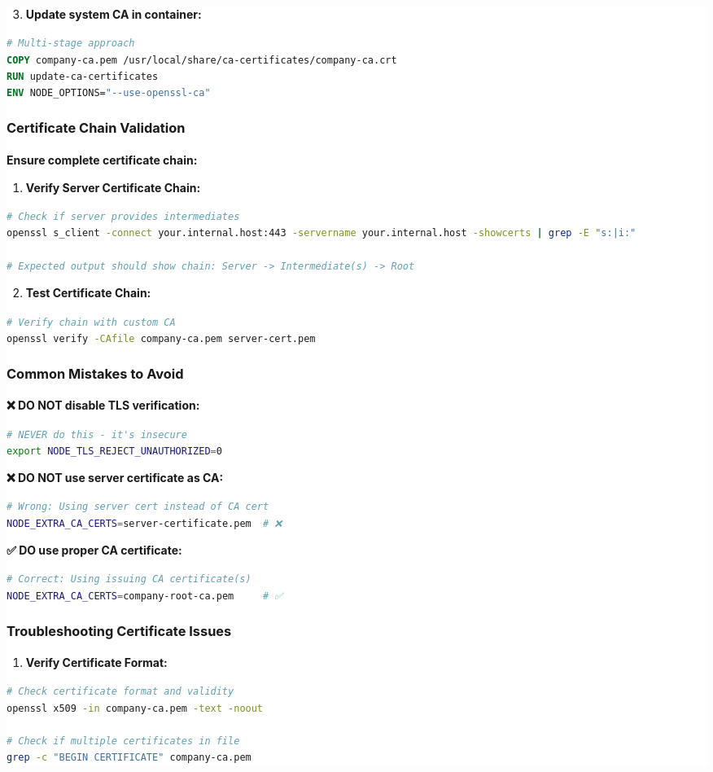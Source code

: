 3. **Update system CA in container:**
```dockerfile
# Multi-stage approach
COPY company-ca.pem /usr/local/share/ca-certificates/company-ca.crt
RUN update-ca-certificates
ENV NODE_OPTIONS="--use-openssl-ca"
```

### Certificate Chain Validation

**Ensure complete certificate chain:**

1. **Verify Server Certificate Chain:**
```bash
# Check if server provides intermediates
openssl s_client -connect your.internal.host:443 -servername your.internal.host -showcerts | grep -E "s:|i:"

# Expected output should show chain: Server -> Intermediate(s) -> Root
```

2. **Test Certificate Chain:**
```bash
# Verify chain with custom CA
openssl verify -CAfile company-ca.pem server-cert.pem
```

### Common Mistakes to Avoid

**❌ DO NOT disable TLS verification:**
```bash
# NEVER do this - it's insecure
export NODE_TLS_REJECT_UNAUTHORIZED=0
```

**❌ DO NOT use server certificate as CA:**
```bash
# Wrong: Using server cert instead of CA cert
NODE_EXTRA_CA_CERTS=server-certificate.pem  # ❌
```

**✅ DO use proper CA certificate:**
```bash
# Correct: Using issuing CA certificate(s)
NODE_EXTRA_CA_CERTS=company-root-ca.pem     # ✅
```

### Troubleshooting Certificate Issues

1. **Verify Certificate Format:**
```bash
# Check certificate format and validity
openssl x509 -in company-ca.pem -text -noout

# Check if multiple certificates in file
grep -c "BEGIN CERTIFICATE" company-ca.pem
```
